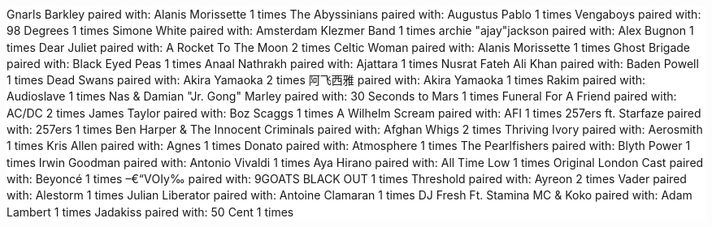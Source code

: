 Gnarls Barkley paired with: 
Alanis Morissette 1 times
The Abyssinians paired with: 
Augustus Pablo 1 times
Vengaboys paired with: 
98 Degrees 1 times
Simone White paired with: 
Amsterdam Klezmer Band 1 times
archie "ajay"jackson paired with: 
Alex Bugnon 1 times
Dear Juliet paired with: 
A Rocket To The Moon 2 times
Celtic Woman paired with: 
Alanis Morissette 1 times
Ghost Brigade paired with: 
Black Eyed Peas 1 times
Anaal Nathrakh paired with: 
Ajattara 1 times
Nusrat Fateh Ali Khan paired with: 
Baden Powell 1 times
Dead Swans paired with: 
Akira Yamaoka 2 times
阿飞西雅 paired with: 
Akira Yamaoka 1 times
Rakim paired with: 
Audioslave 1 times
Nas & Damian "Jr. Gong" Marley paired with: 
30 Seconds to Mars 1 times
Funeral For A Friend paired with: 
AC/DC 2 times
James Taylor paired with: 
Boz Scaggs 1 times
A Wilhelm Scream paired with: 
AFI 1 times
257ers ft. Starfaze paired with: 
257ers 1 times
Ben Harper & The Innocent Criminals paired with: 
Afghan Whigs 2 times
Thriving Ivory paired with: 
Aerosmith 1 times
Kris Allen paired with: 
Agnes 1 times
Donato paired with: 
Atmosphere 1 times
The Pearlfishers paired with: 
Blyth Power 1 times
Irwin Goodman paired with: 
Antonio Vivaldi 1 times
Aya Hirano paired with: 
All Time Low 1 times
Original London Cast paired with: 
Beyoncé 1 times
–€“VOIy‰ paired with: 
9GOATS BLACK OUT 1 times
Threshold paired with: 
Ayreon 2 times
Vader paired with: 
Alestorm 1 times
Julian Liberator paired with: 
Antoine Clamaran 1 times
DJ Fresh Ft. Stamina MC & Koko paired with: 
Adam Lambert 1 times
Jadakiss paired with: 
50 Cent 1 times